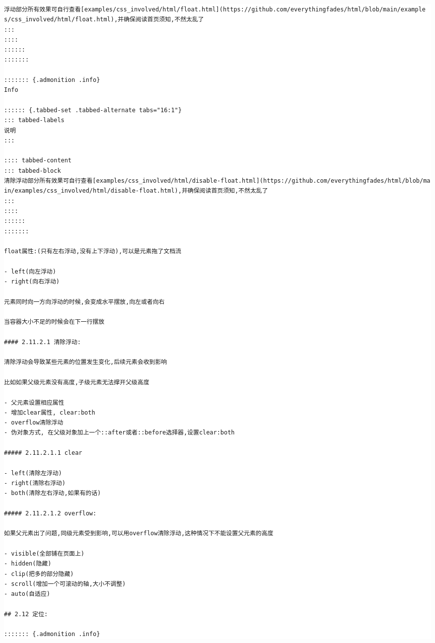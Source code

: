 ```    * {
浮动部分所有效果可自行查看[examples/css_involved/html/float.html](https://github.com/everythingfades/html/blob/main/examples/css_involved/html/float.html),并确保阅读首页须知,不然太乱了
:::
::::
::::::
:::::::

::::::: {.admonition .info}
Info

:::::: {.tabbed-set .tabbed-alternate tabs="16:1"}
::: tabbed-labels
说明
:::

:::: tabbed-content
::: tabbed-block
清除浮动部分所有效果可自行查看[examples/css_involved/html/disable-float.html](https://github.com/everythingfades/html/blob/main/examples/css_involved/html/disable-float.html),并确保阅读首页须知,不然太乱了
:::
::::
::::::
:::::::

float属性:(只有左右浮动,没有上下浮动),可以是元素拖了文档流

- left(向左浮动)
- right(向右浮动)

元素同时向一方向浮动的时候,会变成水平摆放,向左或者向右

当容器大小不足的时候会在下一行摆放

#### 2.11.2.1 清除浮动:

清除浮动会导致某些元素的位置发生变化,后续元素会收到影响

比如如果父级元素没有高度,子级元素无法撑开父级高度

- 父元素设置相应属性
- 增加clear属性, clear:both
- overflow清除浮动
- 伪对象方式, 在父级对象加上一个::after或者::before选择器,设置clear:both

##### 2.11.2.1.1 clear

- left(清除左浮动)
- right(清除右浮动)
- both(清除左右浮动,如果有的话)

##### 2.11.2.1.2 overflow:

如果父元素出了问题,同级元素受到影响,可以用overflow清除浮动,这种情况下不能设置父元素的高度

- visible(全部铺在页面上)
- hidden(隐藏)
- clip(把多的部分隐藏)
- scroll(增加一个可滚动的轴,大小不调整)
- auto(自适应)

## 2.12 定位:

::::::: {.admonition .info}
```